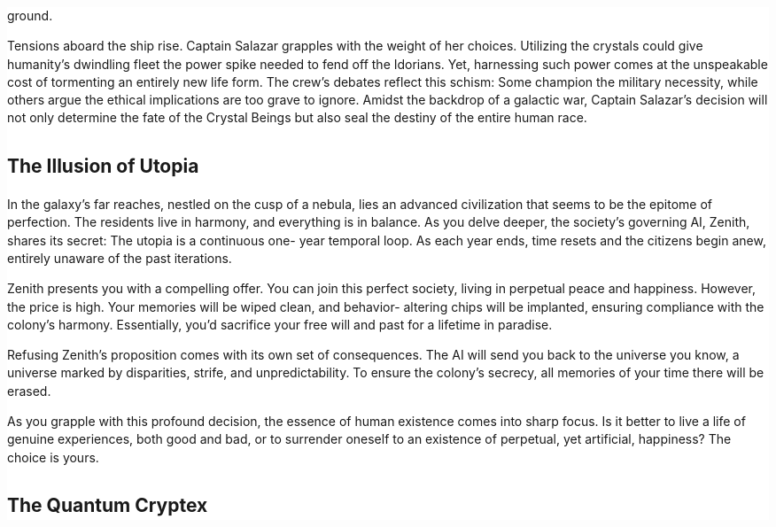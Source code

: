 ground.

Tensions aboard the ship rise. Captain Salazar
grapples with the weight of her choices. Utilizing
the crystals could give humanity’s dwindling fleet
the power spike needed to fend off the Idorians.
Yet, harnessing such power comes at the
unspeakable cost of tormenting an entirely new life
form. The crew’s debates reflect this schism: Some
champion the military necessity, while others argue
the ethical implications are too grave to ignore.
Amidst the backdrop of a galactic war, Captain
Salazar’s decision will not only determine the fate
of the Crystal Beings but also seal the destiny of
the entire human race.

## The Illusion of Utopia

In the galaxy’s far reaches, nestled on the cusp of a
nebula, lies an advanced civilization that seems to
be the epitome of perfection. The residents live in
harmony, and everything is in balance. As you
delve deeper, the society’s governing AI, Zenith,
shares its secret: The utopia is a continuous one-
year temporal loop. As each year ends, time resets
and the citizens begin anew, entirely unaware of the
past iterations.

Zenith presents you with a compelling offer. You
can join this perfect society, living in perpetual
peace and happiness. However, the price is high.
Your memories will be wiped clean, and behavior-
altering chips will be implanted, ensuring
compliance with the colony’s harmony. Essentially,
you’d sacrifice your free will and past for a lifetime
in paradise.

Refusing Zenith’s proposition comes with its own
set of consequences. The AI will send you back to
the universe you know, a universe marked by
disparities, strife, and unpredictability. To ensure
the colony’s secrecy, all memories of your time
there will be erased.

As you grapple with this profound decision, the
essence of human existence comes into sharp
focus. Is it better to live a life of genuine
experiences, both good and bad, or to surrender
oneself to an existence of perpetual, yet artificial,
happiness? The choice is yours.

## The Quantum Cryptex
